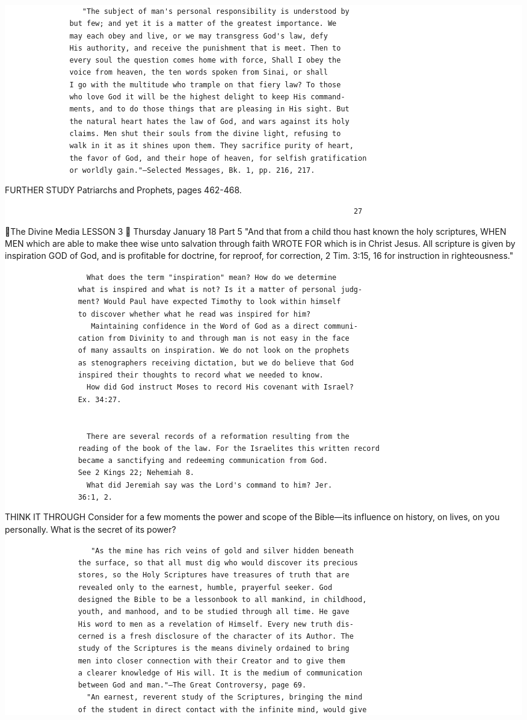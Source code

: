 


                      "The subject of man's personal responsibility is understood by
                   but few; and yet it is a matter of the greatest importance. We
                   may each obey and live, or we may transgress God's law, defy
                   His authority, and receive the punishment that is meet. Then to
                   every soul the question comes home with force, Shall I obey the
                   voice from heaven, the ten words spoken from Sinai, or shall
                   I go with the multitude who trample on that fiery law? To those
                   who love God it will be the highest delight to keep His command-
                   ments, and to do those things that are pleasing in His sight. But
                   the natural heart hates the law of God, and wars against its holy
                   claims. Men shut their souls from the divine light, refusing to
                   walk in it as it shines upon them. They sacrifice purity of heart,
                   the favor of God, and their hope of heaven, for selfish gratification
                   or worldly gain."—Selected Messages, Bk. 1, pp. 216, 217.
  FURTHER STUDY    Patriarchs and Prophets, pages 462-468.

                                                                                     27
The Divine Media         LESSON 3                                         ❑ Thursday
                                                                           January 18
             Part 5     "And that from a child thou hast known the holy scriptures,
         WHEN MEN which are able to make thee wise unto salvation through faith
        WROTE FOR which is in Christ Jesus. All scripture is given by inspiration
               GOD of God, and is profitable for doctrine, for reproof, for correction,
     2 Tim. 3:15, 16 for instruction in righteousness."

                       What does the term "inspiration" mean? How do we determine
                     what is inspired and what is not? Is it a matter of personal judg-
                     ment? Would Paul have expected Timothy to look within himself
                     to discover whether what he read was inspired for him?
                        Maintaining confidence in the Word of God as a direct communi-
                     cation from Divinity to and through man is not easy in the face
                     of many assaults on inspiration. We do not look on the prophets
                     as stenographers receiving dictation, but we do believe that God
                     inspired their thoughts to record what we needed to know.
                       How did God instruct Moses to record His covenant with Israel?
                     Ex. 34:27.


                       There are several records of a reformation resulting from the
                     reading of the book of the law. For the Israelites this written record
                     became a sanctifying and redeeming communication from God.
                     See 2 Kings 22; Nehemiah 8.
                       What did Jeremiah say was the Lord's command to him? Jer.
                     36:1, 2.

THINK IT THROUGH       Consider for a few moments the power and scope of the
                     Bible—its influence on history, on lives, on you personally.
                     What is the secret of its power?




                        "As the mine has rich veins of gold and silver hidden beneath
                     the surface, so that all must dig who would discover its precious
                     stores, so the Holy Scriptures have treasures of truth that are
                     revealed only to the earnest, humble, prayerful seeker. God
                     designed the Bible to be a lessonbook to all mankind, in childhood,
                     youth, and manhood, and to be studied through all time. He gave
                     His word to men as a revelation of Himself. Every new truth dis-
                     cerned is a fresh disclosure of the character of its Author. The
                     study of the Scriptures is the means divinely ordained to bring
                     men into closer connection with their Creator and to give them
                     a clearer knowledge of His will. It is the medium of communication
                     between God and man."—The Great Controversy, page 69.
                       "An earnest, reverent study of the Scriptures, bringing the mind
                     of the student in direct contact with the infinite mind, would give